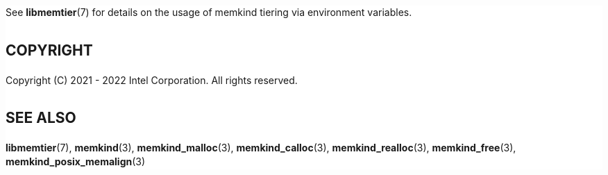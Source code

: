 See **libmemtier**(7) for details on the usage of memkind tiering via environment variables.

## COPYRIGHT ##

Copyright (C) 2021 - 2022 Intel Corporation. All rights reserved.

## SEE ALSO ##

**libmemtier**(7), **memkind**(3), **memkind_malloc**(3), **memkind_calloc**(3), **memkind_realloc**(3), **memkind_free**(3), **memkind_posix_memalign**(3)
